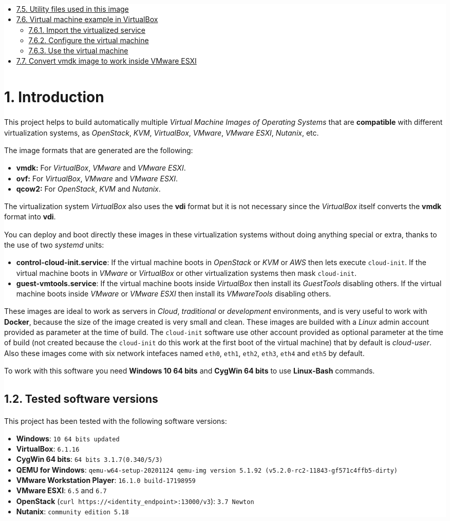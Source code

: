    - [7.5. Utility files used in this image](#75-utility-files-used-in-this-image)
   - [7.6. Virtual machine example in VirtualBox](#76-virtual-machine-example-in-virtualbox)
      - [7.6.1. Import the virtualized service](#761-import-the-virtualized-service)
      - [7.6.2. Configure the virtual machine](#762-configure-the-virtual-machine)
      - [7.6.3. Use the virtual machine](#763-use-the-virtual-machine)
   - [7.7. Convert vmdk image to work inside VMware ESXI](#77-convert-vmdk-image-to-work-inside-vmware-esxi)




# 1. Introduction

This project helps to build automatically multiple *Virtual Machine Images of Operating Systems* that are **compatible** with different virtualization systems, as *OpenStack*, *KVM*, *VirtualBox*, *VMware*, *VMware ESXI*, *Nutanix*, etc.

The image formats that are generated are the following:
- **vmdk:** For *VirtualBox*, *VMware* and *VMware ESXI*.
- **ovf:** For *VirtualBox*, *VMware* and *VMware ESXI*.
- **qcow2:** For *OpenStack*, *KVM* and *Nutanix*.

The virtualization system *VirtualBox* also uses the **vdi** format but it is not necessary since the *VirtualBox* itself converts the **vmdk** format into **vdi**.

You can deploy and boot directly these images in these virtualization systems without doing anything special or extra, thanks to the use of two *systemd* units:

- **control-cloud-init.service**: If the virtual machine boots in *OpenStack* or *KVM* or *AWS* then lets execute `cloud-init`. If the virtual machine boots in *VMware* or *VirtualBox* or other virtualization systems then mask `cloud-init`.
- **guest-vmtools.service**: If the virtual machine boots inside *VirtualBox* then install its *GuestTools* disabling others. If the virtual machine boots inside *VMware* or *VMware ESXI* then install its *VMwareTools* disabling others.

These images are ideal to work as servers in *Cloud*, *traditional* or *development* environments, and is very useful to work with **Docker**, because the size of the image created is very small and clean. These images are builded with a *Linux* admin account provided as parameter at the time of build. The `cloud-init` software use other account provided as optional parameter at the time of build (not created because the `cloud-init` do this work at the first boot of the virtual machine) that by default is *cloud-user*. Also these images come with six network intefaces named `eth0`, `eth1`, `eth2`, `eth3`, `eth4` and `eth5` by default.

To work with this software you need **Windows 10 64 bits** and **CygWin 64 bits** to use **Linux-Bash** commands.


## 1.2. Tested software versions

This project has been tested with the following software versions:

- **Windows**: `10 64 bits updated`
- **VirtualBox**: `6.1.16`
- **CygWin 64 bits**: `64 bits 3.1.7(0.340/5/3)`
- **QEMU for Windows**: `qemu-w64-setup-20201124 qemu-img version 5.1.92 (v5.2.0-rc2-11843-gf571c4ffb5-dirty)`
- **VMware Workstation Player**: `16.1.0 build-17198959`
- **VMware ESXI**: `6.5` and `6.7`
- **OpenStack** (`curl https://<identity_endpoint>:13000/v3`): `3.7 Newton`
- **Nutanix**: `community edition 5.18`
